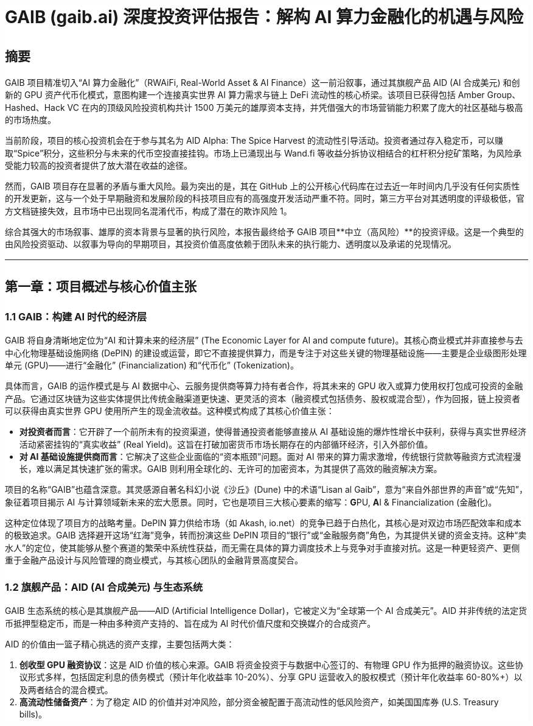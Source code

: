 

# **GAIB (gaib.ai) 深度投资评估报告：解构 AI 算力金融化的机遇与风险**

## **摘要**

GAIB 项目精准切入“AI 算力金融化”（RWAiFi, Real-World Asset & AI Finance）这一前沿叙事，通过其旗舰产品 AID (AI 合成美元) 和创新的 GPU 资产代币化模式，意图构建一个连接真实世界 AI 算力需求与链上 DeFi 流动性的核心桥梁。该项目已获得包括 Amber Group、Hashed、Hack VC 在内的顶级风险投资机构共计 1500 万美元的雄厚资本支持，并凭借强大的市场营销能力积累了庞大的社区基础与极高的市场热度。

当前阶段，项目的核心投资机会在于参与其名为 AID Alpha: The Spice Harvest 的流动性引导活动。投资者通过存入稳定币，可以赚取“Spice”积分，这些积分与未来的代币空投直接挂钩。市场上已涌现出与 Wand.fi 等收益分拆协议相结合的杠杆积分挖矿策略，为风险承受能力较高的投资者提供了放大潜在收益的途径。

然而，GAIB 项目存在显著的矛盾与重大风险。最为突出的是，其在 GitHub 上的公开核心代码库在过去近一年时间内几乎没有任何实质性的开发更新，这与一个处于早期融资和发展阶段的科技项目应有的高强度开发活动严重不符。同时，第三方平台对其透明度的评级极低，官方文档链接失效，且市场中已出现同名混淆代币，构成了潜在的欺诈风险 1。

综合其强大的市场叙事、雄厚的资本背景与显著的执行风险，本报告最终给予 GAIB 项目\*\*中立（高风险）\*\*的投资评级。这是一个典型的由风险投资驱动、以叙事为导向的早期项目，其投资价值高度依赖于团队未来的执行能力、透明度以及承诺的兑现情况。

---

## **第一章：项目概述与核心价值主张**

### **1.1 GAIB：构建 AI 时代的经济层**

GAIB 将自身清晰地定位为“AI 和计算未来的经济层” (The Economic Layer for AI and compute future)。其核心商业模式并非直接参与去中心化物理基础设施网络 (DePIN) 的建设或运营，即它不直接提供算力，而是专注于对这些关键的物理基础设施——主要是企业级图形处理单元 (GPU)——进行“金融化” (Financialization) 和“代币化” (Tokenization)。

具体而言，GAIB 的运作模式是与 AI 数据中心、云服务提供商等算力持有者合作，将其未来的 GPU 收入或算力使用权打包成可投资的金融产品。它通过区块链为这些实体提供比传统金融渠道更快速、更灵活的资本（融资模式包括债务、股权或混合型），作为回报，链上投资者可以获得由真实世界 GPU 使用所产生的现金流收益。这种模式构成了其核心价值主张：

* **对投资者而言**：它开辟了一个前所未有的投资渠道，使得普通投资者能够直接从 AI 基础设施的爆炸性增长中获利，获得与真实世界经济活动紧密挂钩的“真实收益” (Real Yield)。这旨在打破加密货币市场长期存在的内部循环经济，引入外部价值。  
* **对 AI 基础设施提供商而言**：它解决了这些企业面临的“资本瓶颈”问题。面对 AI 带来的算力需求激增，传统银行贷款等融资方式流程漫长，难以满足其快速扩张的需求。GAIB 则利用全球化的、无许可的加密资本，为其提供了高效的融资解决方案。

项目的名称“GAIB”也蕴含深意。其灵感源自著名科幻小说《沙丘》(Dune) 中的术语“Lisan al Gaib”，意为“来自外部世界的声音”或“先知”，象征着项目揭示 AI 与计算领域新未来的宏大愿景。同时，它也是项目三大核心要素的缩写：**G**PU, **A**I & Financialization (金融化)。

这种定位体现了项目方的战略考量。DePIN 算力供给市场（如 Akash, io.net）的竞争已趋于白热化，其核心是对双边市场匹配效率和成本的极致追求。GAIB 选择避开这场“红海”竞争，转而扮演这些 DePIN 项目的“银行”或“金融服务商”角色，为其提供关键的资金支持。这种“卖水人”的定位，使其能够从整个赛道的繁荣中系统性获益，而无需在具体的算力调度技术上与竞争对手直接对抗。这是一种更轻资产、更侧重于金融产品设计与风险管理的商业模式，与其核心团队的金融背景高度契合。

### **1.2 旗舰产品：AID (AI 合成美元) 与生态系统**

GAIB 生态系统的核心是其旗舰产品——AID (Artificial Intelligence Dollar)，它被定义为“全球第一个 AI 合成美元”。AID 并非传统的法定货币抵押型稳定币，而是一种由多种资产支持的、旨在成为 AI 时代价值尺度和交换媒介的合成资产。

AID 的价值由一篮子精心挑选的资产支撑，主要包括两大类：

1. **创收型 GPU 融资协议**：这是 AID 价值的核心来源。GAIB 将资金投资于与数据中心签订的、有物理 GPU 作为抵押的融资协议。这些协议形式多样，包括固定利息的债务模式（预计年化收益率 10-20%）、分享 GPU 运营收入的股权模式（预计年化收益率 60-80%+）以及两者结合的混合模式。  
2. **高流动性储备资产**：为了稳定 AID 的价值并对冲风险，部分资金被配置于高流动性的低风险资产，如美国国库券 (U.S. Treasury bills)。
